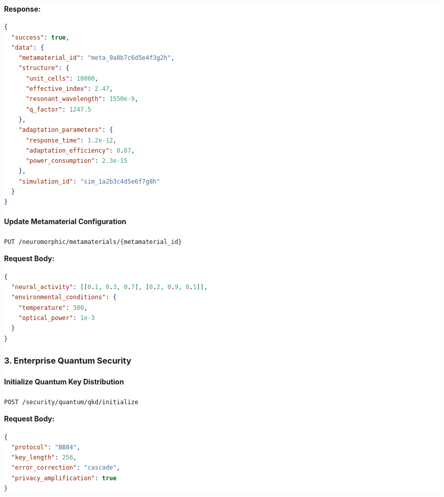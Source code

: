 **Response:**
```json
{
  "success": true,
  "data": {
    "metamaterial_id": "meta_9a8b7c6d5e4f3g2h",
    "structure": {
      "unit_cells": 10000,
      "effective_index": 2.47,
      "resonant_wavelength": 1550e-9,
      "q_factor": 1247.5
    },
    "adaptation_parameters": {
      "response_time": 1.2e-12,
      "adaptation_efficiency": 0.87,
      "power_consumption": 2.3e-15
    },
    "simulation_id": "sim_1a2b3c4d5e6f7g8h"
  }
}
```

#### Update Metamaterial Configuration
```http
PUT /neuromorphic/metamaterials/{metamaterial_id}
```

**Request Body:**
```json
{
  "neural_activity": [[0.1, 0.3, 0.7], [0.2, 0.9, 0.1]],
  "environmental_conditions": {
    "temperature": 300,
    "optical_power": 1e-3
  }
}
```

### 3. Enterprise Quantum Security

#### Initialize Quantum Key Distribution
```http
POST /security/quantum/qkd/initialize
```

**Request Body:**
```json
{
  "protocol": "BB84",
  "key_length": 256,
  "error_correction": "cascade",
  "privacy_amplification": true
}
```
